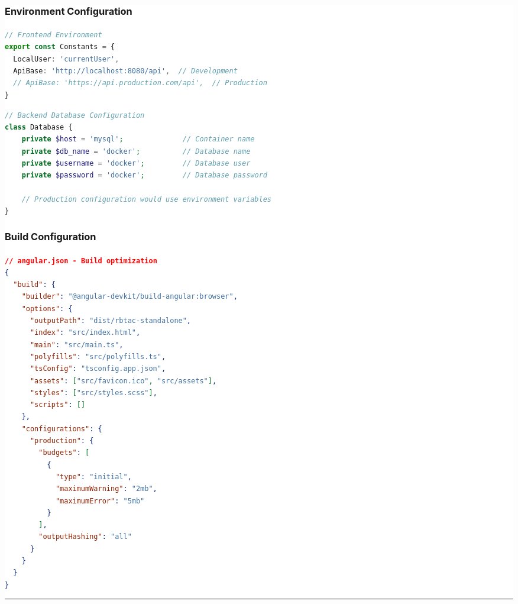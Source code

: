 ### Environment Configuration
```typescript
// Frontend Environment
export const Constants = {
  LocalUser: 'currentUser',
  ApiBase: 'http://localhost:8080/api',  // Development
  // ApiBase: 'https://api.production.com/api',  // Production
}
```

```php
// Backend Database Configuration
class Database {
    private $host = 'mysql';              // Container name
    private $db_name = 'docker';          // Database name
    private $username = 'docker';         // Database user
    private $password = 'docker';         // Database password
    
    // Production configuration would use environment variables
}
```

### Build Configuration
```json
// angular.json - Build optimization
{
  "build": {
    "builder": "@angular-devkit/build-angular:browser",
    "options": {
      "outputPath": "dist/rbtac-standalone",
      "index": "src/index.html",
      "main": "src/main.ts",
      "polyfills": "src/polyfills.ts",
      "tsConfig": "tsconfig.app.json",
      "assets": ["src/favicon.ico", "src/assets"],
      "styles": ["src/styles.scss"],
      "scripts": []
    },
    "configurations": {
      "production": {
        "budgets": [
          {
            "type": "initial",
            "maximumWarning": "2mb",
            "maximumError": "5mb"
          }
        ],
        "outputHashing": "all"
      }
    }
  }
}
```

---